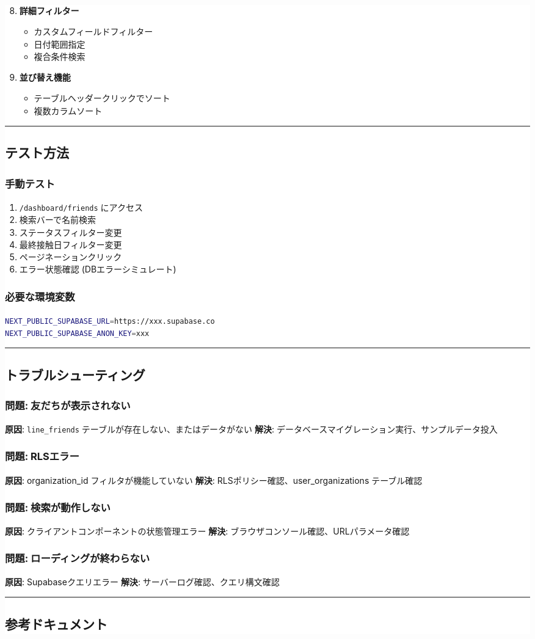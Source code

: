 8. **詳細フィルター**
   - カスタムフィールドフィルター
   - 日付範囲指定
   - 複合条件検索

9. **並び替え機能**
   - テーブルヘッダークリックでソート
   - 複数カラムソート

---

## テスト方法

### 手動テスト
1. `/dashboard/friends` にアクセス
2. 検索バーで名前検索
3. ステータスフィルター変更
4. 最終接触日フィルター変更
5. ページネーションクリック
6. エラー状態確認 (DBエラーシミュレート)

### 必要な環境変数
```bash
NEXT_PUBLIC_SUPABASE_URL=https://xxx.supabase.co
NEXT_PUBLIC_SUPABASE_ANON_KEY=xxx
```

---

## トラブルシューティング

### 問題: 友だちが表示されない
**原因**: `line_friends` テーブルが存在しない、またはデータがない
**解決**: データベースマイグレーション実行、サンプルデータ投入

### 問題: RLSエラー
**原因**: organization_id フィルタが機能していない
**解決**: RLSポリシー確認、user_organizations テーブル確認

### 問題: 検索が動作しない
**原因**: クライアントコンポーネントの状態管理エラー
**解決**: ブラウザコンソール確認、URLパラメータ確認

### 問題: ローディングが終わらない
**原因**: Supabaseクエリエラー
**解決**: サーバーログ確認、クエリ構文確認

---

## 参考ドキュメント
